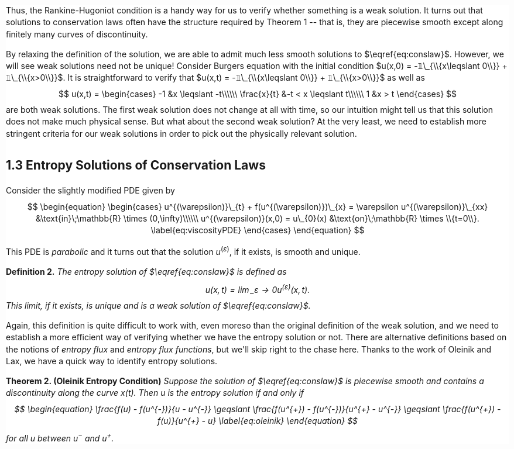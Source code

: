Thus, the Rankine-Hugoniot condition is a handy way for us to verify whether something is a weak solution. It turns out that solutions to conservation laws often have the structure required by Theorem 1 -- that is, they are piecewise smooth except along finitely many curves of discontinuity. 

By relaxing the definition of the solution, we are able to admit much less smooth solutions to $\eqref{eq:conslaw}$. However, we will see weak solutions need not be unique! Consider Burgers equation with the initial condition $u(x,0) = -𝟙\_{\\{x\leqslant 0\\}} + 𝟙\_{\\{x>0\\}}$. It is straightforward to verify that $u(x,t) = -𝟙\_{\\{x\leqslant 0\\}} + 𝟙\_{\\{x>0\\}}$ as well as
$$
u(x,t) = \begin{cases}
  -1 &x \leqslant -t\\\\\\
  \frac{x}{t} &-t < x \leqslant t\\\\\\
  1 &x > t
\end{cases}
$$
are both weak solutions. The first weak solution does not change at all with time, so our intuition might tell us that this solution does not make much physical sense. But what about the second weak solution? At the very least, we need to establish more stringent criteria for our weak solutions in order to pick out the physically relevant solution. 


## **1.3 Entropy Solutions of Conservation Laws**

Consider the slightly modified PDE given by
$$
\begin{equation}
  \begin{cases}
    u^{(\varepsilon)}\_{t} + f(u^{(\varepsilon)})\_{x} = \varepsilon u^{(\varepsilon)}\_{xx} &\text{in}\;\mathbb{R} \times (0,\infty)\\\\\\
    u^{(\varepsilon)}(x,0) = u\_{0}(x) &\text{on}\;\mathbb{R} \times \\{t=0\\}.
    \label{eq:viscosityPDE}
  \end{cases}
\end{equation}
$$

This PDE is *parabolic* and it turns out that the solution $u^{(\varepsilon)}$, if it exists, is smooth and unique. 

**Definition 2.** *The entropy solution of $\eqref{eq:conslaw}$ is defined as 
$$
u(x,t) = \lim\_{\varepsilon \to 0} u^{(\varepsilon)}(x,t).
$$
This limit, if it exists, is unique and is a weak solution of  $\eqref{eq:conslaw}$.*

Again, this definition is quite difficult to work with, even moreso than the original definition of the weak solution, and we need to establish a more efficient way of verifying whether we have the entropy solution or not. There are alternative definitions based on the notions of *entropy flux* and *entropy flux functions*, but we'll skip right to the chase here. Thanks to the work of Oleinik and Lax, we have a quick way to identify entropy solutions. 

**Theorem 2. (Oleinik Entropy Condition)** *Suppose the solution of $\eqref{eq:conslaw}$ is piecewise smooth and contains a discontinuity along the curve $x(t)$. Then $u$ is the entropy solution if and only if
$$
\begin{equation}
  \frac{f(u) - f(u^{-})}{u - u^{-}} \geqslant \frac{f(u^{+}) - f(u^{-})}{u^{+} - u^{-}} \geqslant \frac{f(u^{+}) - f(u)}{u^{+} - u}
  \label{eq:oleinik}
\end{equation}
$$
for all $u$ between $u^{-}$ and $u^{+}$.*
